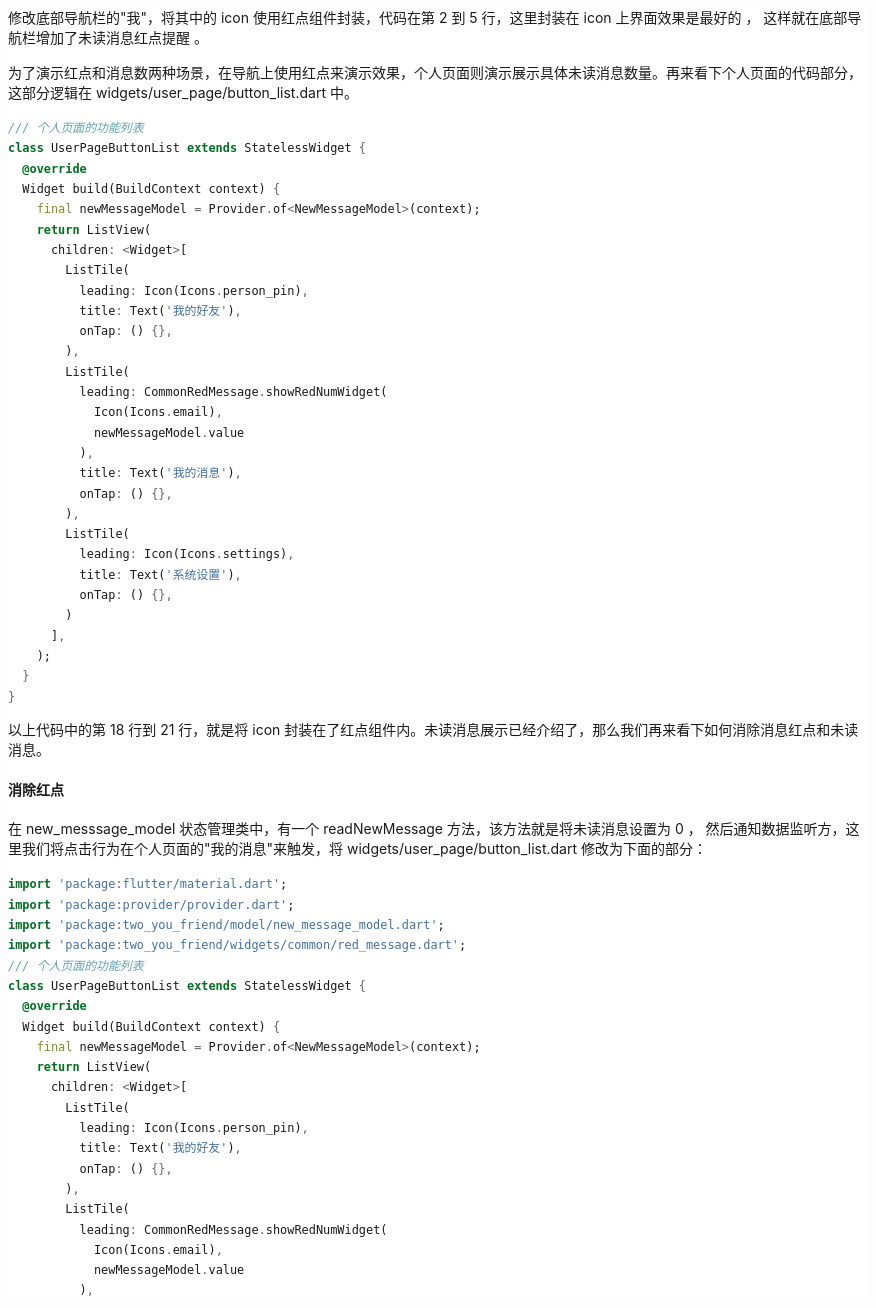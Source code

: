 修改底部导航栏的"我"，将其中的 icon 使用红点组件封装，代码在第 2 到 5 行，这里封装在 icon 上界面效果是最好的 ， 这样就在底部导航栏增加了未读消息红点提醒 。

为了演示红点和消息数两种场景，在导航上使用红点来演示效果，个人页面则演示展示具体未读消息数量。再来看下个人页面的代码部分，这部分逻辑在 widgets/user_page/button_list.dart 中。

```dart
/// 个人页面的功能列表 
class UserPageButtonList extends StatelessWidget { 
  @override 
  Widget build(BuildContext context) { 
    final newMessageModel = Provider.of<NewMessageModel>(context); 
    return ListView( 
      children: <Widget>[ 
        ListTile( 
          leading: Icon(Icons.person_pin), 
          title: Text('我的好友'), 
          onTap: () {}, 
        ), 
        ListTile( 
          leading: CommonRedMessage.showRedNumWidget( 
            Icon(Icons.email), 
            newMessageModel.value 
          ), 
          title: Text('我的消息'), 
          onTap: () {}, 
        ), 
        ListTile( 
          leading: Icon(Icons.settings), 
          title: Text('系统设置'), 
          onTap: () {}, 
        ) 
      ], 
    ); 
  } 
}
```

以上代码中的第 18 行到 21 行，就是将 icon 封装在了红点组件内。未读消息展示已经介绍了，那么我们再来看下如何消除消息红点和未读消息。

#### 消除红点

在 new_messsage_model 状态管理类中，有一个 readNewMessage 方法，该方法就是将未读消息设置为 0 ， 然后通知数据监听方，这里我们将点击行为在个人页面的"我的消息"来触发，将 widgets/user_page/button_list.dart 修改为下面的部分：

```dart
import 'package:flutter/material.dart'; 
import 'package:provider/provider.dart'; 
import 'package:two_you_friend/model/new_message_model.dart'; 
import 'package:two_you_friend/widgets/common/red_message.dart'; 
/// 个人页面的功能列表 
class UserPageButtonList extends StatelessWidget { 
  @override 
  Widget build(BuildContext context) { 
    final newMessageModel = Provider.of<NewMessageModel>(context); 
    return ListView( 
      children: <Widget>[ 
        ListTile( 
          leading: Icon(Icons.person_pin), 
          title: Text('我的好友'), 
          onTap: () {}, 
        ), 
        ListTile( 
          leading: CommonRedMessage.showRedNumWidget( 
            Icon(Icons.email), 
            newMessageModel.value 
          ), 
```